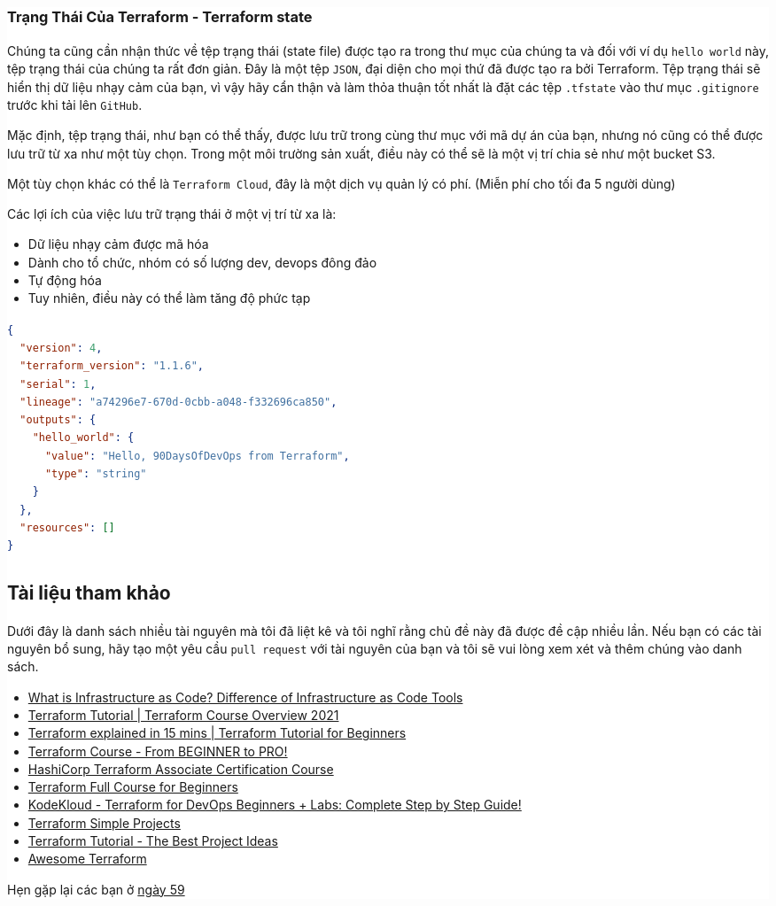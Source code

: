 ### Trạng Thái Của Terraform - Terraform state

Chúng ta cũng cần nhận thức về tệp trạng thái (state file) được tạo ra trong thư mục của chúng ta và đối với ví dụ `hello world` này, tệp trạng thái của chúng ta rất đơn giản. Đây là một tệp `JSON`, đại diện cho mọi thứ đã được tạo ra bởi Terraform. Tệp trạng thái sẽ hiển thị dữ liệu nhạy cảm của bạn, vì vậy hãy cẩn thận và làm thỏa thuận tốt nhất là đặt các tệp `.tfstate` vào thư mục `.gitignore` trước khi tải lên `GitHub`.

Mặc định, tệp trạng thái, như bạn có thể thấy, được lưu trữ trong cùng thư mục với mã dự án của bạn, nhưng nó cũng có thể được lưu trữ từ xa như một tùy chọn. Trong một môi trường sản xuất, điều này có thể sẽ là một vị trí chia sẻ như một bucket S3.

Một tùy chọn khác có thể là `Terraform Cloud`, đây là một dịch vụ quản lý có phí. (Miễn phí cho tối đa 5 người dùng)

Các lợi ích của việc lưu trữ trạng thái ở một vị trí từ xa là:

- Dữ liệu nhạy cảm được mã hóa
- Dành cho tổ chức, nhóm có số lượng dev, devops đông đảo
- Tự động hóa
- Tuy nhiên, điều này có thể làm tăng độ phức tạp

```JSON
{
  "version": 4,
  "terraform_version": "1.1.6",
  "serial": 1,
  "lineage": "a74296e7-670d-0cbb-a048-f332696ca850",
  "outputs": {
    "hello_world": {
      "value": "Hello, 90DaysOfDevOps from Terraform",
      "type": "string"
    }
  },
  "resources": []
}
```

## Tài liệu tham khảo

Dưới đây là danh sách nhiều tài nguyên mà tôi đã liệt kê và tôi nghĩ rằng chủ đề này đã được đề cập nhiều lần. Nếu bạn có các tài nguyên bổ sung, hãy tạo một yêu cầu `pull request` với tài nguyên của bạn và tôi sẽ vui lòng xem xét và thêm chúng vào danh sách.

- [What is Infrastructure as Code? Difference of Infrastructure as Code Tools](https://www.youtube.com/watch?v=POPP2WTJ8es)
- [Terraform Tutorial | Terraform Course Overview 2021](https://www.youtube.com/watch?v=m3cKkYXl-8o)
- [Terraform explained in 15 mins | Terraform Tutorial for Beginners](https://www.youtube.com/watch?v=l5k1ai_GBDE)
- [Terraform Course - From BEGINNER to PRO!](https://www.youtube.com/watch?v=7xngnjfIlK4&list=WL&index=141&t=16s)
- [HashiCorp Terraform Associate Certification Course](https://www.youtube.com/watch?v=V4waklkBC38&list=WL&index=55&t=111s)
- [Terraform Full Course for Beginners](https://www.youtube.com/watch?v=EJ3N-hhiWv0&list=WL&index=39&t=27s)
- [KodeKloud - Terraform for DevOps Beginners + Labs: Complete Step by Step Guide!](https://www.youtube.com/watch?v=YcJ9IeukJL8&list=WL&index=16&t=11s)
- [Terraform Simple Projects](https://terraform.joshuajebaraj.com/)
- [Terraform Tutorial - The Best Project Ideas](https://www.youtube.com/watch?v=oA-pPa0vfks)
- [Awesome Terraform](https://github.com/shuaibiyy/awesome-terraform)

Hẹn gặp lại các bạn ở [ngày 59](day59.md)